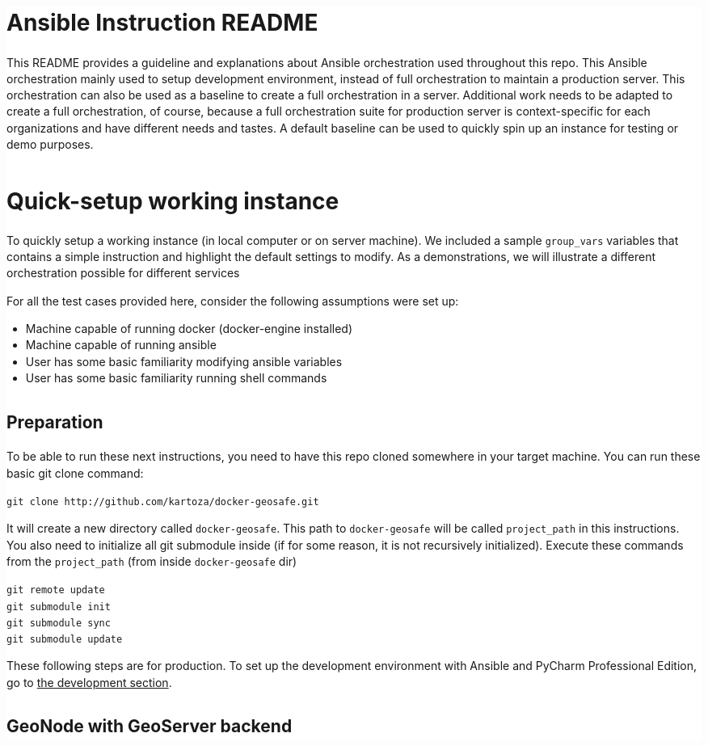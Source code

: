 # Ansible Instruction README

This README provides a guideline and explanations about Ansible orchestration 
used throughout this repo. This Ansible orchestration mainly used to setup 
development environment, instead of full orchestration to maintain a production 
server. This orchestration can also be used as a baseline to create a full 
orchestration in a server. Additional work needs to be adapted to create a full 
orchestration, of course, because a full orchestration suite for production 
server is context-specific for each organizations and have different needs 
and tastes. A default baseline can be used to quickly spin up an instance 
for testing or demo purposes.

# Quick-setup working instance

To quickly setup a working instance (in local computer or on server machine). 
We included a sample `group_vars` variables that contains a simple instruction 
and highlight the default settings to modify. As a demonstrations, we will 
illustrate a different orchestration possible for different services

For all the test cases provided here, consider the following assumptions were 
set up:

- Machine capable of running docker (docker-engine installed)
- Machine capable of running ansible
- User has some basic familiarity modifying ansible variables
- User has some basic familiarity running shell commands

## Preparation

To be able to run these next instructions, you need to have this repo cloned 
somewhere in your target machine. You can run these basic git clone command:

```
git clone http://github.com/kartoza/docker-geosafe.git
```

It will create a new directory called `docker-geosafe`. This path to `docker-geosafe` 
will be called `project_path` in this instructions. You also need to initialize 
all git submodule inside (if for some reason, it is not recursively initialized).
Execute these commands from the `project_path` (from inside `docker-geosafe` dir)

```
git remote update
git submodule init
git submodule sync
git submodule update
```

These following steps are for production. To set up the development environment 
with Ansible and PyCharm Professional Edition, go to 
[the development section](#development).

## GeoNode with GeoServer backend
